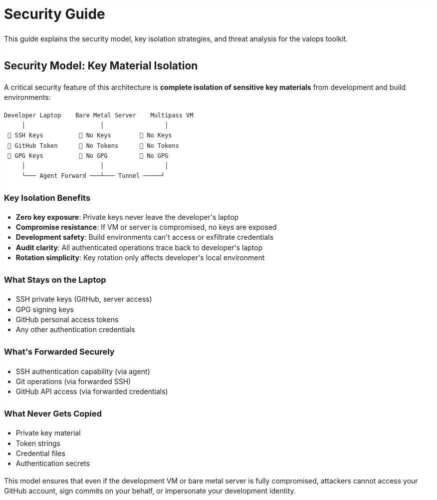 # Security Guide

This guide explains the security model, key isolation strategies, and threat analysis for the valops toolkit.

## Security Model: Key Material Isolation

A critical security feature of this architecture is **complete isolation of sensitive key materials** from development and build environments:

```
Developer Laptop    Bare Metal Server    Multipass VM
     │                     │                 │
 🔐 SSH Keys          🚫 No Keys        🚫 No Keys
 🔐 GitHub Token      🚫 No Tokens      🚫 No Tokens
 🔐 GPG Keys          🚫 No GPG         🚫 No GPG
     │                     │                 │
     └─── Agent Forward ───┴─── Tunnel ─────┘
```

### Key Isolation Benefits

- **Zero key exposure**: Private keys never leave the developer's laptop
- **Compromise resistance**: If VM or server is compromised, no keys are exposed
- **Development safety**: Build environments can't access or exfiltrate credentials
- **Audit clarity**: All authenticated operations trace back to developer's laptop
- **Rotation simplicity**: Key rotation only affects developer's local environment

### What Stays on the Laptop

- SSH private keys (GitHub, server access)
- GPG signing keys
- GitHub personal access tokens
- Any other authentication credentials

### What's Forwarded Securely

- SSH authentication capability (via agent)
- Git operations (via forwarded SSH)
- GitHub API access (via forwarded credentials)

### What Never Gets Copied

- Private key material
- Token strings
- Credential files
- Authentication secrets

This model ensures that even if the development VM or bare metal server is fully compromised, attackers cannot access your GitHub account, sign commits on your behalf, or impersonate your development identity.

